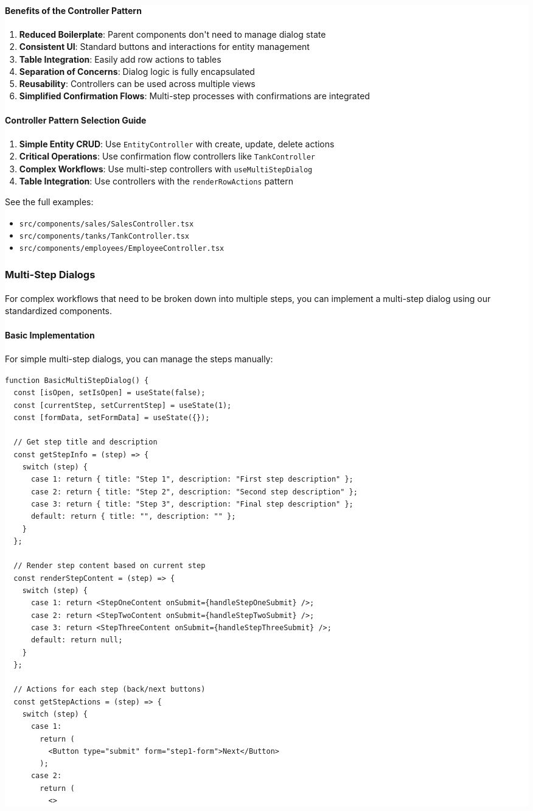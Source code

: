 #### Benefits of the Controller Pattern

1. **Reduced Boilerplate**: Parent components don't need to manage dialog state
2. **Consistent UI**: Standard buttons and interactions for entity management
3. **Table Integration**: Easily add row actions to tables
4. **Separation of Concerns**: Dialog logic is fully encapsulated
5. **Reusability**: Controllers can be used across multiple views
6. **Simplified Confirmation Flows**: Multi-step processes with confirmations are integrated

#### Controller Pattern Selection Guide

1. **Simple Entity CRUD**: Use `EntityController` with create, update, delete actions
2. **Critical Operations**: Use confirmation flow controllers like `TankController`
3. **Complex Workflows**: Use multi-step controllers with `useMultiStepDialog`
4. **Table Integration**: Use controllers with the `renderRowActions` pattern

See the full examples:
- `src/components/sales/SalesController.tsx`
- `src/components/tanks/TankController.tsx`
- `src/components/employees/EmployeeController.tsx`

### Multi-Step Dialogs

For complex workflows that need to be broken down into multiple steps, you can implement a multi-step dialog using our standardized components.

#### Basic Implementation

For simple multi-step dialogs, you can manage the steps manually:

```tsx
function BasicMultiStepDialog() {
  const [isOpen, setIsOpen] = useState(false);
  const [currentStep, setCurrentStep] = useState(1);
  const [formData, setFormData] = useState({});
  
  // Get step title and description
  const getStepInfo = (step) => {
    switch (step) {
      case 1: return { title: "Step 1", description: "First step description" };
      case 2: return { title: "Step 2", description: "Second step description" };
      case 3: return { title: "Step 3", description: "Final step description" };
      default: return { title: "", description: "" };
    }
  };
  
  // Render step content based on current step
  const renderStepContent = (step) => {
    switch (step) {
      case 1: return <StepOneContent onSubmit={handleStepOneSubmit} />;
      case 2: return <StepTwoContent onSubmit={handleStepTwoSubmit} />;
      case 3: return <StepThreeContent onSubmit={handleStepThreeSubmit} />;
      default: return null;
    }
  };
  
  // Actions for each step (back/next buttons)
  const getStepActions = (step) => {
    switch (step) {
      case 1:
        return (
          <Button type="submit" form="step1-form">Next</Button>
        );
      case 2:
        return (
          <>
```